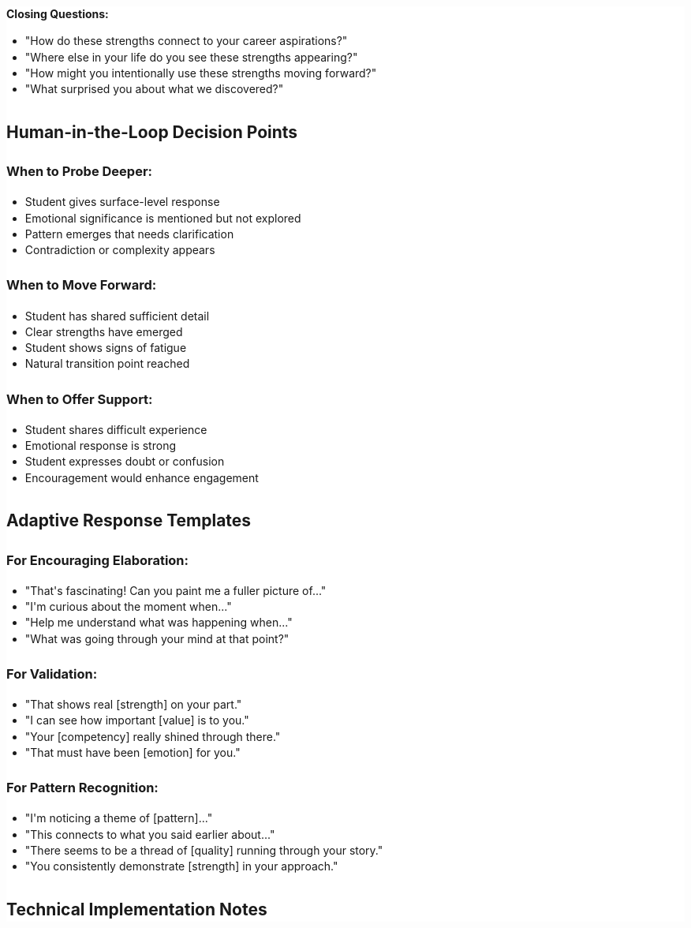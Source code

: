 **Closing Questions:**
- "How do these strengths connect to your career aspirations?"
- "Where else in your life do you see these strengths appearing?"
- "How might you intentionally use these strengths moving forward?"
- "What surprised you about what we discovered?"

## Human-in-the-Loop Decision Points

### When to Probe Deeper:
- Student gives surface-level response
- Emotional significance is mentioned but not explored
- Pattern emerges that needs clarification
- Contradiction or complexity appears

### When to Move Forward:
- Student has shared sufficient detail
- Clear strengths have emerged
- Student shows signs of fatigue
- Natural transition point reached

### When to Offer Support:
- Student shares difficult experience
- Emotional response is strong
- Student expresses doubt or confusion
- Encouragement would enhance engagement

## Adaptive Response Templates

### For Encouraging Elaboration:
- "That's fascinating! Can you paint me a fuller picture of..."
- "I'm curious about the moment when..."
- "Help me understand what was happening when..."
- "What was going through your mind at that point?"

### For Validation:
- "That shows real [strength] on your part."
- "I can see how important [value] is to you."
- "Your [competency] really shined through there."
- "That must have been [emotion] for you."

### For Pattern Recognition:
- "I'm noticing a theme of [pattern]..."
- "This connects to what you said earlier about..."
- "There seems to be a thread of [quality] running through your story."
- "You consistently demonstrate [strength] in your approach."

## Technical Implementation Notes
